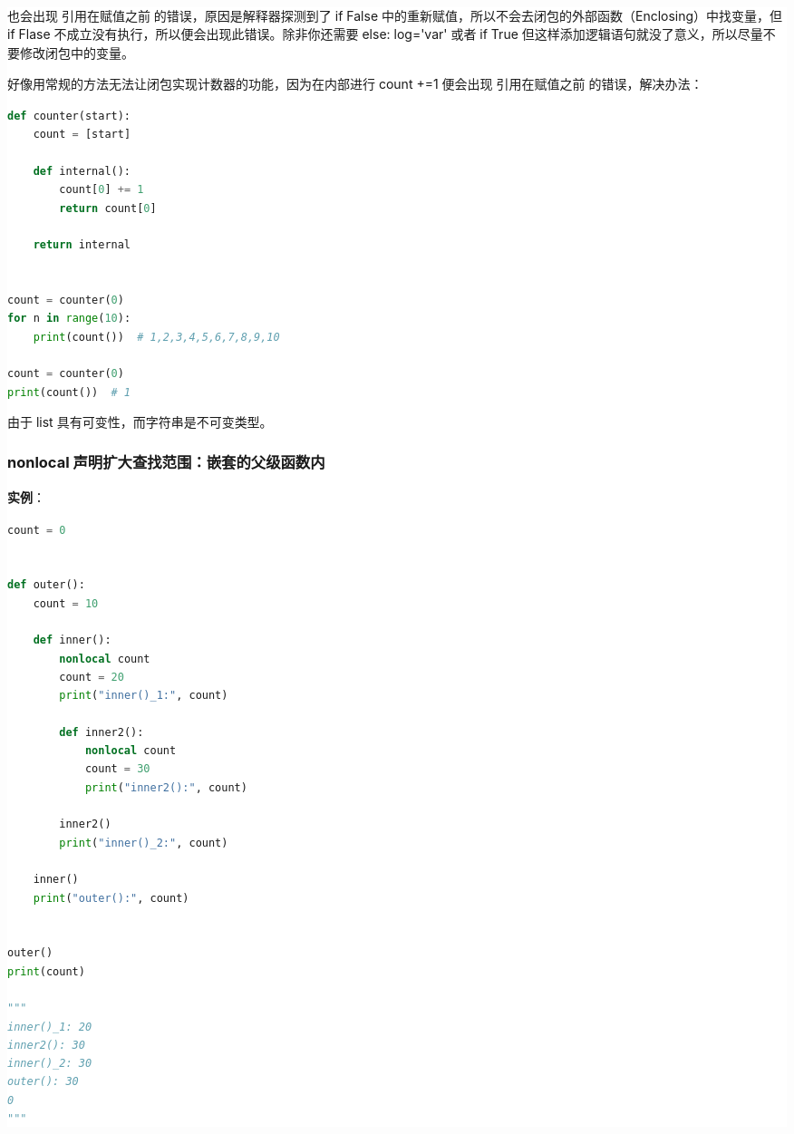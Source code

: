 也会出现 引用在赋值之前 的错误，原因是解释器探测到了 if False 中的重新赋值，所以不会去闭包的外部函数（Enclosing）中找变量，但 if Flase 不成立没有执行，所以便会出现此错误。除非你还需要 else: log='var'  或者 if True 但这样添加逻辑语句就没了意义，所以尽量不要修改闭包中的变量。

好像用常规的方法无法让闭包实现计数器的功能，因为在内部进行 count +=1 便会出现 引用在赋值之前 的错误，解决办法： 

```python
def counter(start):
    count = [start]

    def internal():
        count[0] += 1
        return count[0]

    return internal


count = counter(0)
for n in range(10):
    print(count())  # 1,2,3,4,5,6,7,8,9,10

count = counter(0)
print(count())  # 1

```

由于 list 具有可变性，而字符串是不可变类型。



### nonlocal 声明扩大查找范围：嵌套的父级函数内

**实例**：

```python
count = 0


def outer():
    count = 10

    def inner():
        nonlocal count
        count = 20
        print("inner()_1:", count)

        def inner2():
            nonlocal count
            count = 30
            print("inner2():", count)

        inner2()
        print("inner()_2:", count)

    inner()
    print("outer():", count)


outer()
print(count)

"""
inner()_1: 20
inner2(): 30
inner()_2: 30
outer(): 30
0
"""
```